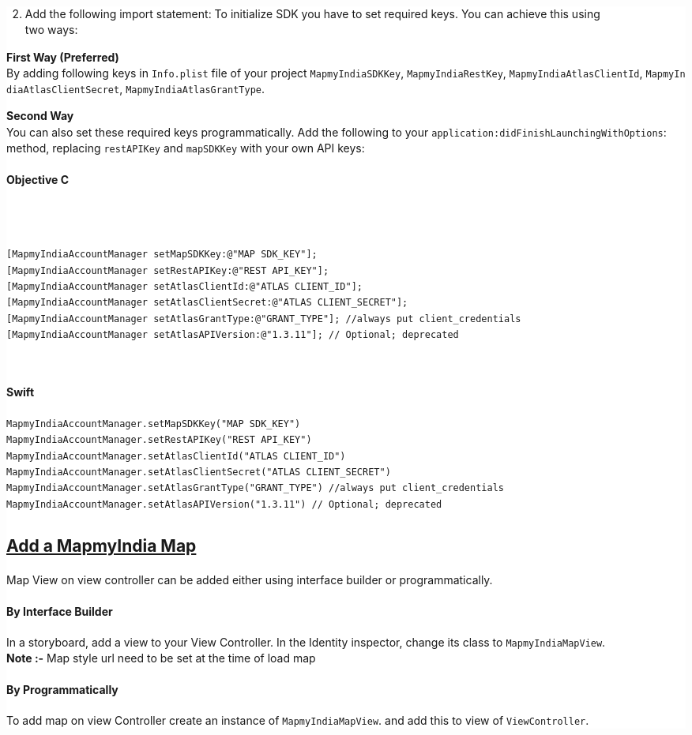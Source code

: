 2.  Add the following import statement: To initialize SDK you have to
    set required keys. You can achieve this using\
    two ways:

**First Way (Preferred)**\
By adding following keys in `Info.plist` file of your project
`MapmyIndiaSDKKey`, `MapmyIndiaRestKey`, `MapmyIndiaAtlasClientId`,
`MapmyIndiaAtlasClientSecret`, `MapmyIndiaAtlasGrantType`.

**Second Way**\
You can also set these required keys programmatically. Add the following
to your `application:didFinishLaunchingWithOptions`: method, replacing
`restAPIKey` and `mapSDKKey` with your own API keys:

#### Objective C

<div class="sourceCode">

``` {.sourceCode .objectivec}
[MapmyIndiaAccountManager setMapSDKKey:@"MAP SDK_KEY"];
[MapmyIndiaAccountManager setRestAPIKey:@"REST API_KEY"];
[MapmyIndiaAccountManager setAtlasClientId:@"ATLAS CLIENT_ID"];
[MapmyIndiaAccountManager setAtlasClientSecret:@"ATLAS CLIENT_SECRET"];
[MapmyIndiaAccountManager setAtlasGrantType:@"GRANT_TYPE"]; //always put client_credentials
[MapmyIndiaAccountManager setAtlasAPIVersion:@"1.3.11"]; // Optional; deprecated
```

</div>

#### Swift

``` {.swift}
MapmyIndiaAccountManager.setMapSDKKey("MAP SDK_KEY")
MapmyIndiaAccountManager.setRestAPIKey("REST API_KEY")
MapmyIndiaAccountManager.setAtlasClientId("ATLAS CLIENT_ID")
MapmyIndiaAccountManager.setAtlasClientSecret("ATLAS CLIENT_SECRET")
MapmyIndiaAccountManager.setAtlasGrantType("GRANT_TYPE") //always put client_credentials
MapmyIndiaAccountManager.setAtlasAPIVersion("1.3.11") // Optional; deprecated
```

## [Add a MapmyIndia Map](#Add-a-MapmyIndia-Map)

Map View on view controller can be added either using interface builder
or programmatically.

#### By Interface Builder

In a storyboard, add a view to your View Controller. In the Identity
inspector, change its class to `MapmyIndiaMapView`.\
**Note :-** Map style url need to be set at the time of load map

#### By Programmatically

To add map on view Controller create an instance of `MapmyIndiaMapView`.
and add this to view of `ViewController`.
